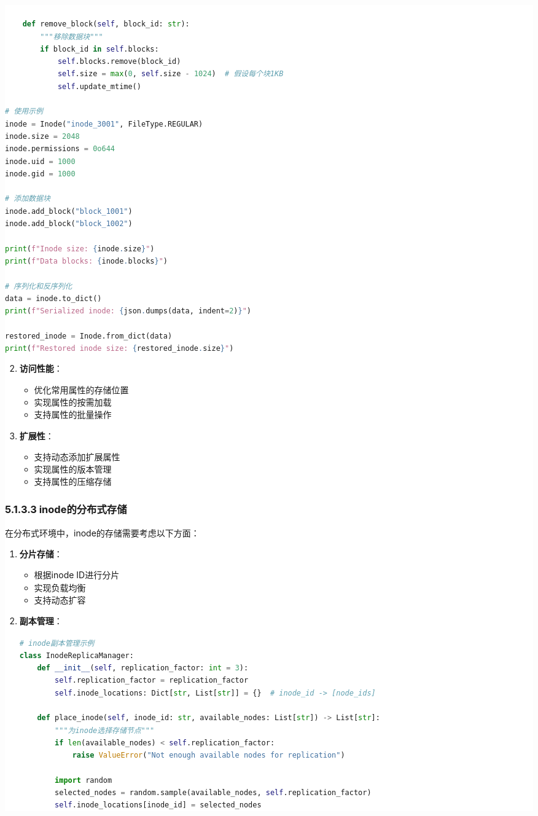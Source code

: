    ```python
       
       def remove_block(self, block_id: str):
           """移除数据块"""
           if block_id in self.blocks:
               self.blocks.remove(block_id)
               self.size = max(0, self.size - 1024)  # 假设每个块1KB
               self.update_mtime()
   
   # 使用示例
   inode = Inode("inode_3001", FileType.REGULAR)
   inode.size = 2048
   inode.permissions = 0o644
   inode.uid = 1000
   inode.gid = 1000
   
   # 添加数据块
   inode.add_block("block_1001")
   inode.add_block("block_1002")
   
   print(f"Inode size: {inode.size}")
   print(f"Data blocks: {inode.blocks}")
   
   # 序列化和反序列化
   data = inode.to_dict()
   print(f"Serialized inode: {json.dumps(data, indent=2)}")
   
   restored_inode = Inode.from_dict(data)
   print(f"Restored inode size: {restored_inode.size}")
   ```

2. **访问性能**：
   - 优化常用属性的存储位置
   - 实现属性的按需加载
   - 支持属性的批量操作

3. **扩展性**：
   - 支持动态添加扩展属性
   - 实现属性的版本管理
   - 支持属性的压缩存储

### 5.1.3.3 inode的分布式存储

在分布式环境中，inode的存储需要考虑以下方面：

1. **分片存储**：
   - 根据inode ID进行分片
   - 实现负载均衡
   - 支持动态扩容

2. **副本管理**：
   ```python
   # inode副本管理示例
   class InodeReplicaManager:
       def __init__(self, replication_factor: int = 3):
           self.replication_factor = replication_factor
           self.inode_locations: Dict[str, List[str]] = {}  # inode_id -> [node_ids]
       
       def place_inode(self, inode_id: str, available_nodes: List[str]) -> List[str]:
           """为inode选择存储节点"""
           if len(available_nodes) < self.replication_factor:
               raise ValueError("Not enough available nodes for replication")
           
           import random
           selected_nodes = random.sample(available_nodes, self.replication_factor)
           self.inode_locations[inode_id] = selected_nodes
   ```